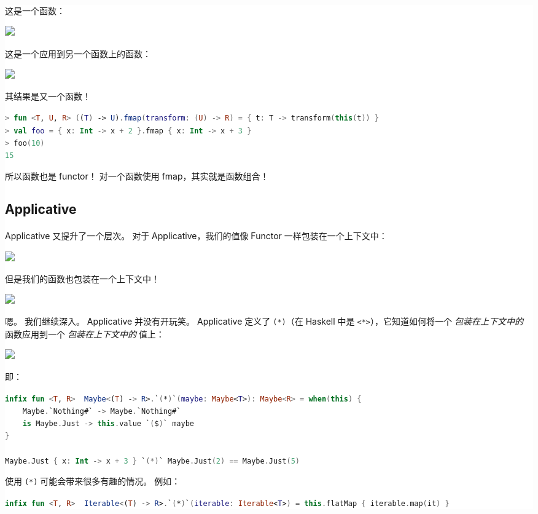 这是一个函数：

![](http://adit.io/imgs/functors/function_with_value.png)

这是一个应用到另一个函数上的函数：

![](http://adit.io/imgs/functors/fmap_function.png)

其结果是又一个函数！

``` kotlin
> fun <T, U, R> ((T) -> U).fmap(transform: (U) -> R) = { t: T -> transform(this(t)) }
> val foo = { x: Int -> x + 2 }.fmap { x: Int -> x + 3 }
> foo(10)
15
```

所以函数也是 functor！
对一个函数使用 fmap，其实就是函数组合！

## Applicative

Applicative 又提升了一个层次。
对于 Applicative，我们的值像 Functor 一样包装在一个上下文中：

![](http://adit.io/imgs/functors/value_and_context.png)

但是我们的函数也包装在一个上下文中！

![](http://adit.io/imgs/functors/function_and_context.png)

嗯。
我们继续深入。
Applicative 并没有开玩笑。
Applicative 定义了 `(*)`（在 Haskell 中是 `<*>`），它知道如何将一个 _包装在上下文中的_ 函数应用到一个 _包装在上下文中的_ 值上：

![](http://adit.io/imgs/functors/applicative_just.png)

即：

``` kotlin
infix fun <T, R>  Maybe<(T) -> R>.`(*)`(maybe: Maybe<T>): Maybe<R> = when(this) {
    Maybe.`Nothing#` -> Maybe.`Nothing#`
    is Maybe.Just -> this.value `($)` maybe
}

Maybe.Just { x: Int -> x + 3 } `(*)` Maybe.Just(2) == Maybe.Just(5)
```

使用 `(*)` 可能会带来很多有趣的情况。
例如：

``` kotlin
infix fun <T, R>  Iterable<(T) -> R>.`(*)`(iterable: Iterable<T>) = this.flatMap { iterable.map(it) }
```

